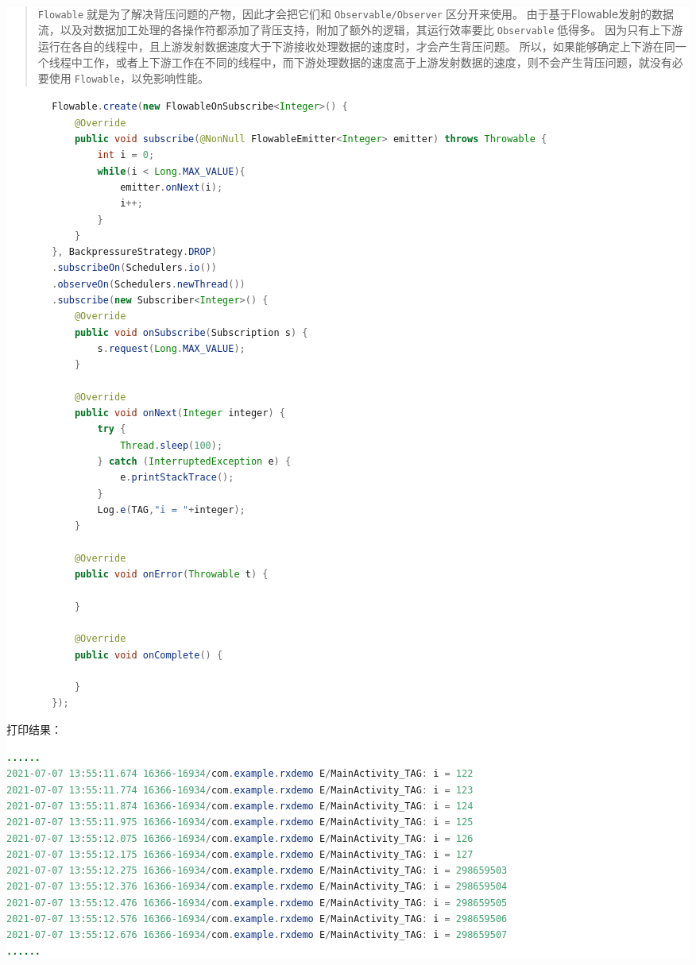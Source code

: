 

> `Flowable` 就是为了解决背压问题的产物，因此才会把它们和 `Observable/Observer` 区分开来使用。
> 由于基于Flowable发射的数据流，以及对数据加工处理的各操作符都添加了背压支持，附加了额外的逻辑，其运行效率要比 `Observable` 低得多。
> 因为只有上下游运行在各自的线程中，且上游发射数据速度大于下游接收处理数据的速度时，才会产生背压问题。
> 所以，如果能够确定上下游在同一个线程中工作，或者上下游工作在不同的线程中，而下游处理数据的速度高于上游发射数据的速度，则不会产生背压问题，就没有必要使用 `Flowable`，以免影响性能。



```java
        Flowable.create(new FlowableOnSubscribe<Integer>() {
            @Override
            public void subscribe(@NonNull FlowableEmitter<Integer> emitter) throws Throwable {
                int i = 0;
                while(i < Long.MAX_VALUE){
                    emitter.onNext(i);
                    i++;
                }
            }
        }, BackpressureStrategy.DROP)
        .subscribeOn(Schedulers.io())
        .observeOn(Schedulers.newThread())
        .subscribe(new Subscriber<Integer>() {
            @Override
            public void onSubscribe(Subscription s) {
                s.request(Long.MAX_VALUE);
            }

            @Override
            public void onNext(Integer integer) {
                try {
                    Thread.sleep(100);
                } catch (InterruptedException e) {
                    e.printStackTrace();
                }
                Log.e(TAG,"i = "+integer);
            }

            @Override
            public void onError(Throwable t) {

            }

            @Override
            public void onComplete() {

            }
        });

```

打印结果：

```java
......
2021-07-07 13:55:11.674 16366-16934/com.example.rxdemo E/MainActivity_TAG: i = 122
2021-07-07 13:55:11.774 16366-16934/com.example.rxdemo E/MainActivity_TAG: i = 123
2021-07-07 13:55:11.874 16366-16934/com.example.rxdemo E/MainActivity_TAG: i = 124
2021-07-07 13:55:11.975 16366-16934/com.example.rxdemo E/MainActivity_TAG: i = 125
2021-07-07 13:55:12.075 16366-16934/com.example.rxdemo E/MainActivity_TAG: i = 126
2021-07-07 13:55:12.175 16366-16934/com.example.rxdemo E/MainActivity_TAG: i = 127
2021-07-07 13:55:12.275 16366-16934/com.example.rxdemo E/MainActivity_TAG: i = 298659503
2021-07-07 13:55:12.376 16366-16934/com.example.rxdemo E/MainActivity_TAG: i = 298659504
2021-07-07 13:55:12.476 16366-16934/com.example.rxdemo E/MainActivity_TAG: i = 298659505
2021-07-07 13:55:12.576 16366-16934/com.example.rxdemo E/MainActivity_TAG: i = 298659506
2021-07-07 13:55:12.676 16366-16934/com.example.rxdemo E/MainActivity_TAG: i = 298659507
......
```